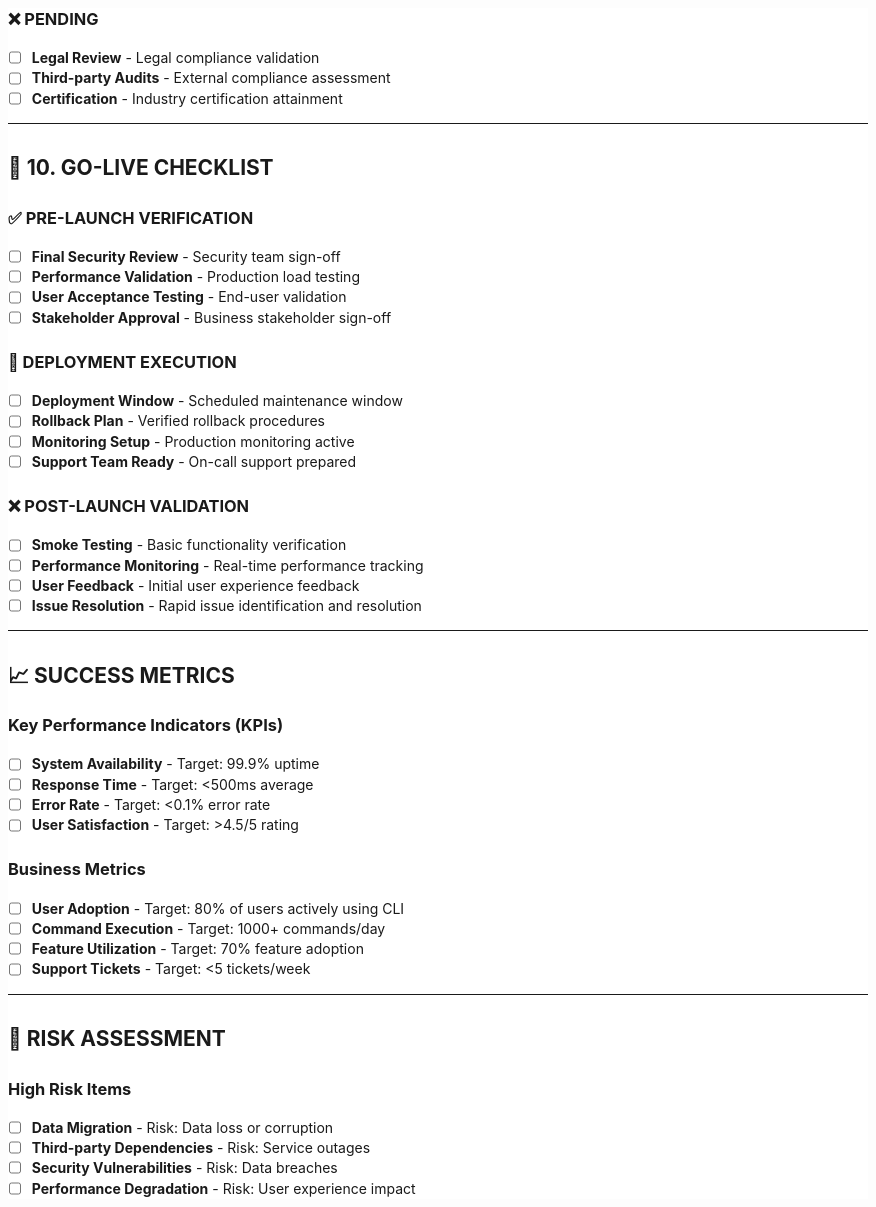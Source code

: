 ### ❌ PENDING
- [ ] **Legal Review** - Legal compliance validation
- [ ] **Third-party Audits** - External compliance assessment
- [ ] **Certification** - Industry certification attainment

---

## 🎯 10. GO-LIVE CHECKLIST

### ✅ PRE-LAUNCH VERIFICATION
- [ ] **Final Security Review** - Security team sign-off
- [ ] **Performance Validation** - Production load testing
- [ ] **User Acceptance Testing** - End-user validation
- [ ] **Stakeholder Approval** - Business stakeholder sign-off

### 🔄 DEPLOYMENT EXECUTION
- [ ] **Deployment Window** - Scheduled maintenance window
- [ ] **Rollback Plan** - Verified rollback procedures
- [ ] **Monitoring Setup** - Production monitoring active
- [ ] **Support Team Ready** - On-call support prepared

### ❌ POST-LAUNCH VALIDATION
- [ ] **Smoke Testing** - Basic functionality verification
- [ ] **Performance Monitoring** - Real-time performance tracking
- [ ] **User Feedback** - Initial user experience feedback
- [ ] **Issue Resolution** - Rapid issue identification and resolution

---

## 📈 SUCCESS METRICS

### Key Performance Indicators (KPIs)
- [ ] **System Availability** - Target: 99.9% uptime
- [ ] **Response Time** - Target: <500ms average
- [ ] **Error Rate** - Target: <0.1% error rate
- [ ] **User Satisfaction** - Target: >4.5/5 rating

### Business Metrics
- [ ] **User Adoption** - Target: 80% of users actively using CLI
- [ ] **Command Execution** - Target: 1000+ commands/day
- [ ] **Feature Utilization** - Target: 70% feature adoption
- [ ] **Support Tickets** - Target: <5 tickets/week

---

## 🚨 RISK ASSESSMENT

### High Risk Items
- [ ] **Data Migration** - Risk: Data loss or corruption
- [ ] **Third-party Dependencies** - Risk: Service outages
- [ ] **Security Vulnerabilities** - Risk: Data breaches
- [ ] **Performance Degradation** - Risk: User experience impact
